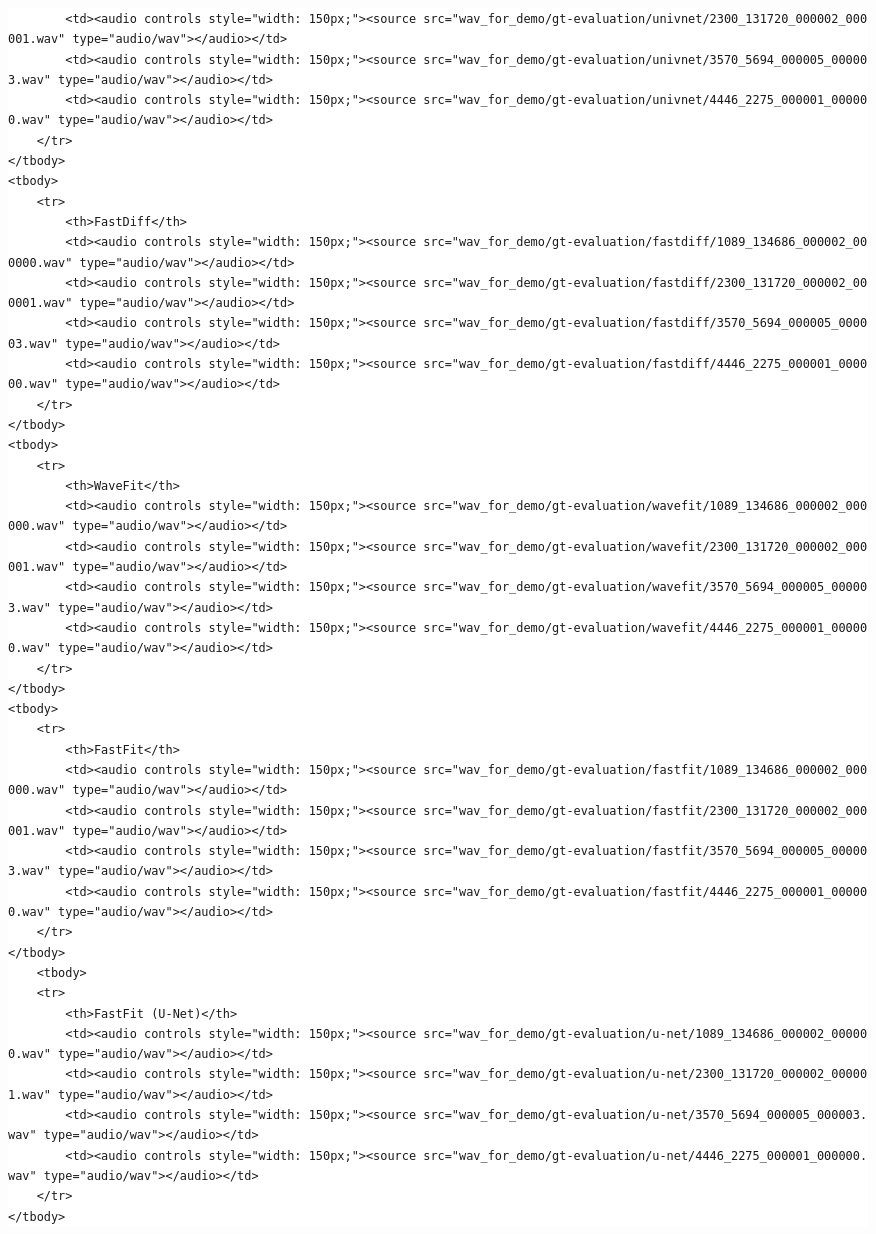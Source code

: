             <td><audio controls style="width: 150px;"><source src="wav_for_demo/gt-evaluation/univnet/2300_131720_000002_000001.wav" type="audio/wav"></audio></td>
            <td><audio controls style="width: 150px;"><source src="wav_for_demo/gt-evaluation/univnet/3570_5694_000005_000003.wav" type="audio/wav"></audio></td>
            <td><audio controls style="width: 150px;"><source src="wav_for_demo/gt-evaluation/univnet/4446_2275_000001_000000.wav" type="audio/wav"></audio></td>
        </tr>
    </tbody>
    <tbody>
        <tr>
            <th>FastDiff</th>
            <td><audio controls style="width: 150px;"><source src="wav_for_demo/gt-evaluation/fastdiff/1089_134686_000002_000000.wav" type="audio/wav"></audio></td>
            <td><audio controls style="width: 150px;"><source src="wav_for_demo/gt-evaluation/fastdiff/2300_131720_000002_000001.wav" type="audio/wav"></audio></td>
            <td><audio controls style="width: 150px;"><source src="wav_for_demo/gt-evaluation/fastdiff/3570_5694_000005_000003.wav" type="audio/wav"></audio></td>
            <td><audio controls style="width: 150px;"><source src="wav_for_demo/gt-evaluation/fastdiff/4446_2275_000001_000000.wav" type="audio/wav"></audio></td>
        </tr>
    </tbody>
    <tbody>
        <tr>
            <th>WaveFit</th>
            <td><audio controls style="width: 150px;"><source src="wav_for_demo/gt-evaluation/wavefit/1089_134686_000002_000000.wav" type="audio/wav"></audio></td>
            <td><audio controls style="width: 150px;"><source src="wav_for_demo/gt-evaluation/wavefit/2300_131720_000002_000001.wav" type="audio/wav"></audio></td>
            <td><audio controls style="width: 150px;"><source src="wav_for_demo/gt-evaluation/wavefit/3570_5694_000005_000003.wav" type="audio/wav"></audio></td>
            <td><audio controls style="width: 150px;"><source src="wav_for_demo/gt-evaluation/wavefit/4446_2275_000001_000000.wav" type="audio/wav"></audio></td>
        </tr>
    </tbody>
    <tbody>
        <tr>
            <th>FastFit</th>
            <td><audio controls style="width: 150px;"><source src="wav_for_demo/gt-evaluation/fastfit/1089_134686_000002_000000.wav" type="audio/wav"></audio></td>
            <td><audio controls style="width: 150px;"><source src="wav_for_demo/gt-evaluation/fastfit/2300_131720_000002_000001.wav" type="audio/wav"></audio></td>
            <td><audio controls style="width: 150px;"><source src="wav_for_demo/gt-evaluation/fastfit/3570_5694_000005_000003.wav" type="audio/wav"></audio></td>
            <td><audio controls style="width: 150px;"><source src="wav_for_demo/gt-evaluation/fastfit/4446_2275_000001_000000.wav" type="audio/wav"></audio></td>
        </tr>
    </tbody>
        <tbody>
        <tr>
            <th>FastFit (U-Net)</th>
            <td><audio controls style="width: 150px;"><source src="wav_for_demo/gt-evaluation/u-net/1089_134686_000002_000000.wav" type="audio/wav"></audio></td>
            <td><audio controls style="width: 150px;"><source src="wav_for_demo/gt-evaluation/u-net/2300_131720_000002_000001.wav" type="audio/wav"></audio></td>
            <td><audio controls style="width: 150px;"><source src="wav_for_demo/gt-evaluation/u-net/3570_5694_000005_000003.wav" type="audio/wav"></audio></td>
            <td><audio controls style="width: 150px;"><source src="wav_for_demo/gt-evaluation/u-net/4446_2275_000001_000000.wav" type="audio/wav"></audio></td>
        </tr>
    </tbody>
</table>
